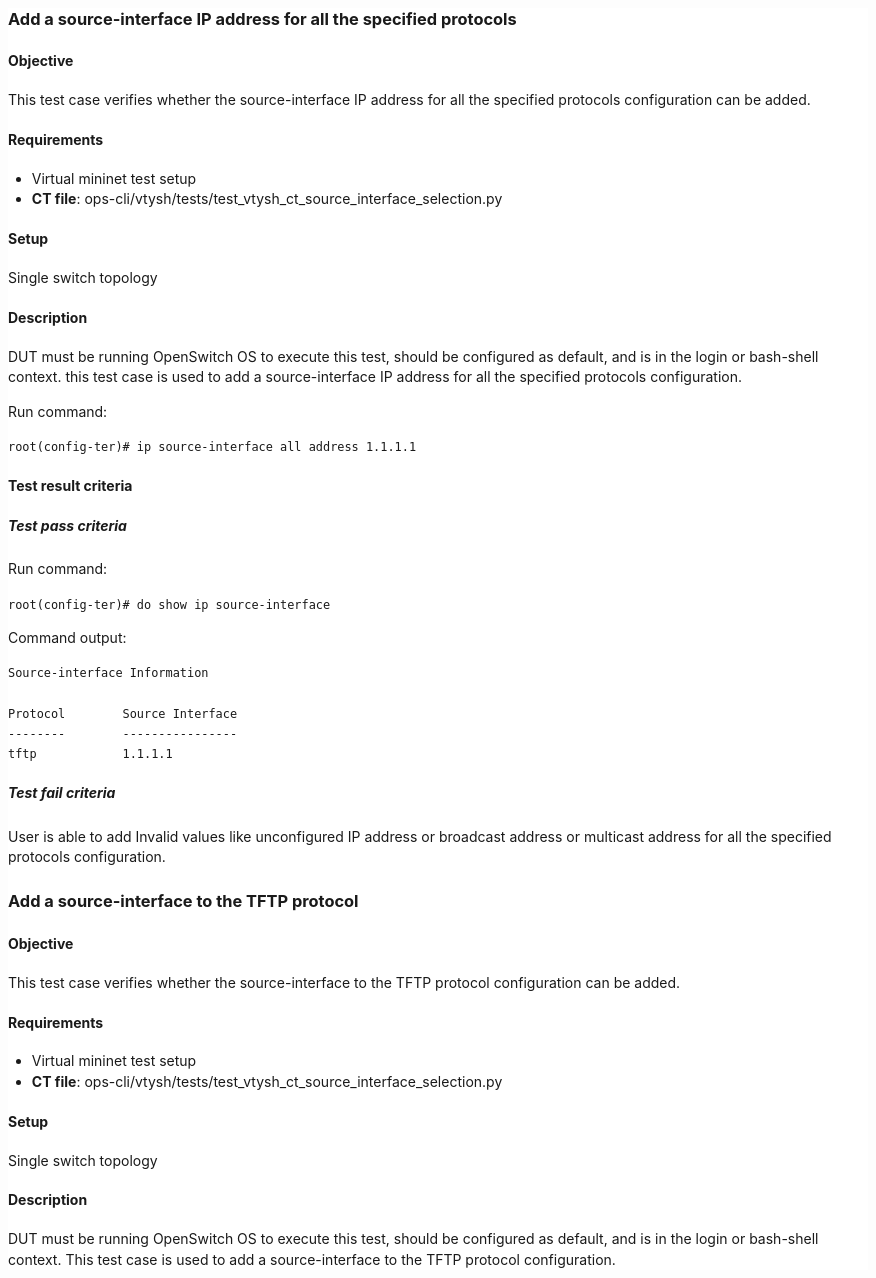 ### Add a source-interface IP address for all the specified protocols
#### Objective
This test case verifies whether the source-interface IP address for all the specified protocols configuration can be added.
#### Requirements
- Virtual mininet test setup
- **CT file**: ops-cli/vtysh/tests/test_vtysh_ct_source_interface_selection.py

#### Setup
Single switch topology
#### Description
DUT must be running OpenSwitch OS to execute this test, should be configured as default, and is in the login or bash-shell context.
this test case is used to add a source-interface IP address for all the specified protocols configuration.

Run command:
```
root(config-ter)# ip source-interface all address 1.1.1.1
```
#### Test result criteria
##### Test pass criteria
Run command:
```
root(config-ter)# do show ip source-interface
```
Command output:
```
Source-interface Information

Protocol        Source Interface
--------        ----------------
tftp            1.1.1.1
```
##### Test fail criteria
User is able to add Invalid values like unconfigured IP address or broadcast address or multicast address for all the specified protocols configuration.

### Add a source-interface to the TFTP protocol
#### Objective
This test case verifies whether the source-interface to the TFTP protocol configuration can be added.
#### Requirements
- Virtual mininet test setup
- **CT file**: ops-cli/vtysh/tests/test_vtysh_ct_source_interface_selection.py

#### Setup
Single switch topology
#### Description
DUT must be running OpenSwitch OS to execute this test, should be configured as default, and is in the login or bash-shell context.
This test case is used to add a source-interface to the TFTP protocol configuration.
